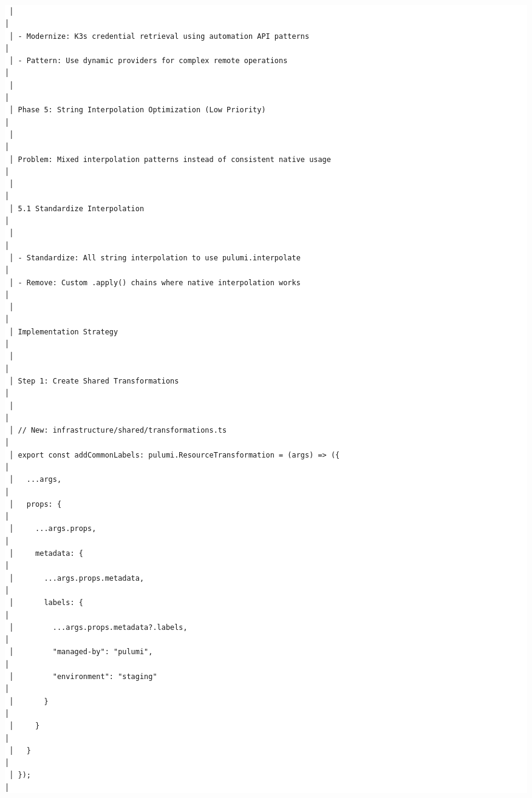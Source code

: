      │                                                                                                                                               │
     │ - Modernize: K3s credential retrieval using automation API patterns                                                                           │
     │ - Pattern: Use dynamic providers for complex remote operations                                                                                │
     │                                                                                                                                               │
     │ Phase 5: String Interpolation Optimization (Low Priority)                                                                                     │
     │                                                                                                                                               │
     │ Problem: Mixed interpolation patterns instead of consistent native usage                                                                      │
     │                                                                                                                                               │
     │ 5.1 Standardize Interpolation                                                                                                                 │
     │                                                                                                                                               │
     │ - Standardize: All string interpolation to use pulumi.interpolate                                                                             │
     │ - Remove: Custom .apply() chains where native interpolation works                                                                             │
     │                                                                                                                                               │
     │ Implementation Strategy                                                                                                                       │
     │                                                                                                                                               │
     │ Step 1: Create Shared Transformations                                                                                                         │
     │                                                                                                                                               │
     │ // New: infrastructure/shared/transformations.ts                                                                                              │
     │ export const addCommonLabels: pulumi.ResourceTransformation = (args) => ({                                                                    │
     │   ...args,                                                                                                                                    │
     │   props: {                                                                                                                                    │
     │     ...args.props,                                                                                                                            │
     │     metadata: {                                                                                                                               │
     │       ...args.props.metadata,                                                                                                                 │
     │       labels: {                                                                                                                               │
     │         ...args.props.metadata?.labels,                                                                                                       │
     │         "managed-by": "pulumi",                                                                                                               │
     │         "environment": "staging"                                                                                                              │
     │       }                                                                                                                                       │
     │     }                                                                                                                                         │
     │   }                                                                                                                                           │
     │ });                                                                                                                                           │
